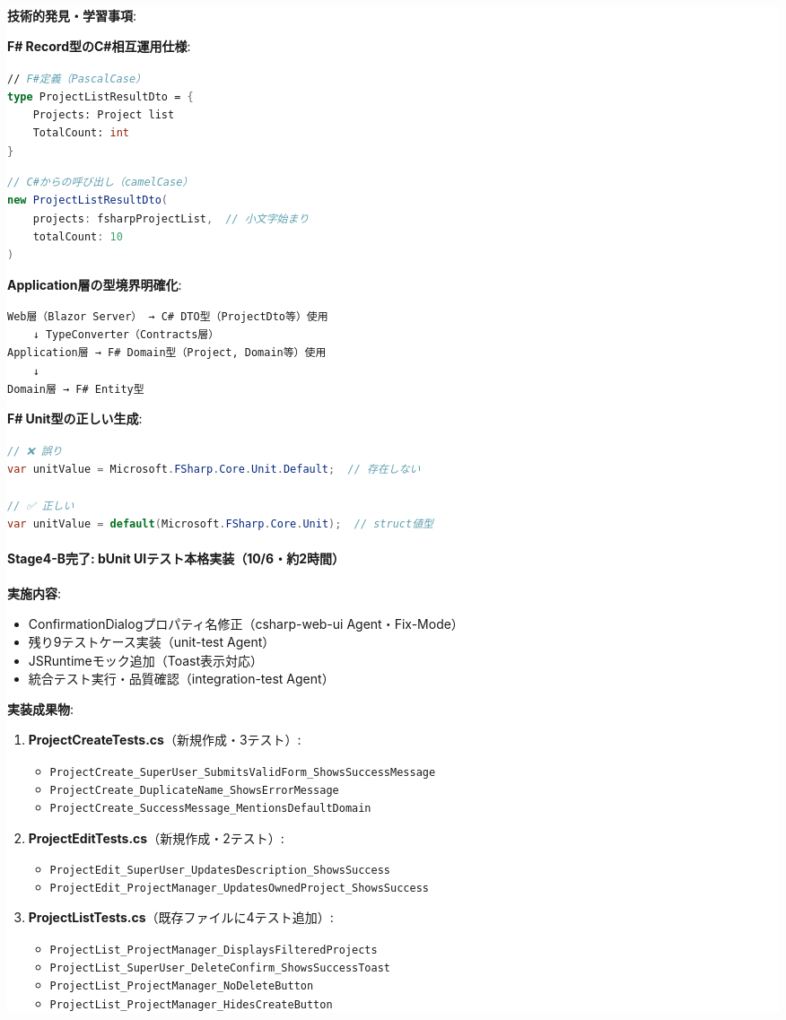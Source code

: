 **技術的発見・学習事項**:

**F# Record型のC#相互運用仕様**:
```fsharp
// F#定義（PascalCase）
type ProjectListResultDto = {
    Projects: Project list
    TotalCount: int
}
```

```csharp
// C#からの呼び出し（camelCase）
new ProjectListResultDto(
    projects: fsharpProjectList,  // 小文字始まり
    totalCount: 10
)
```

**Application層の型境界明確化**:
```
Web層（Blazor Server） → C# DTO型（ProjectDto等）使用
    ↓ TypeConverter（Contracts層）
Application層 → F# Domain型（Project, Domain等）使用
    ↓
Domain層 → F# Entity型
```

**F# Unit型の正しい生成**:
```csharp
// ❌ 誤り
var unitValue = Microsoft.FSharp.Core.Unit.Default;  // 存在しない

// ✅ 正しい
var unitValue = default(Microsoft.FSharp.Core.Unit);  // struct値型
```

#### Stage4-B完了: bUnit UIテスト本格実装（10/6・約2時間）
**実施内容**:
- ConfirmationDialogプロパティ名修正（csharp-web-ui Agent・Fix-Mode）
- 残り9テストケース実装（unit-test Agent）
- JSRuntimeモック追加（Toast表示対応）
- 統合テスト実行・品質確認（integration-test Agent）

**実装成果物**:

1. **ProjectCreateTests.cs**（新規作成・3テスト）:
   - `ProjectCreate_SuperUser_SubmitsValidForm_ShowsSuccessMessage`
   - `ProjectCreate_DuplicateName_ShowsErrorMessage`
   - `ProjectCreate_SuccessMessage_MentionsDefaultDomain`

2. **ProjectEditTests.cs**（新規作成・2テスト）:
   - `ProjectEdit_SuperUser_UpdatesDescription_ShowsSuccess`
   - `ProjectEdit_ProjectManager_UpdatesOwnedProject_ShowsSuccess`

3. **ProjectListTests.cs**（既存ファイルに4テスト追加）:
   - `ProjectList_ProjectManager_DisplaysFilteredProjects`
   - `ProjectList_SuperUser_DeleteConfirm_ShowsSuccessToast`
   - `ProjectList_ProjectManager_NoDeleteButton`
   - `ProjectList_ProjectManager_HidesCreateButton`
